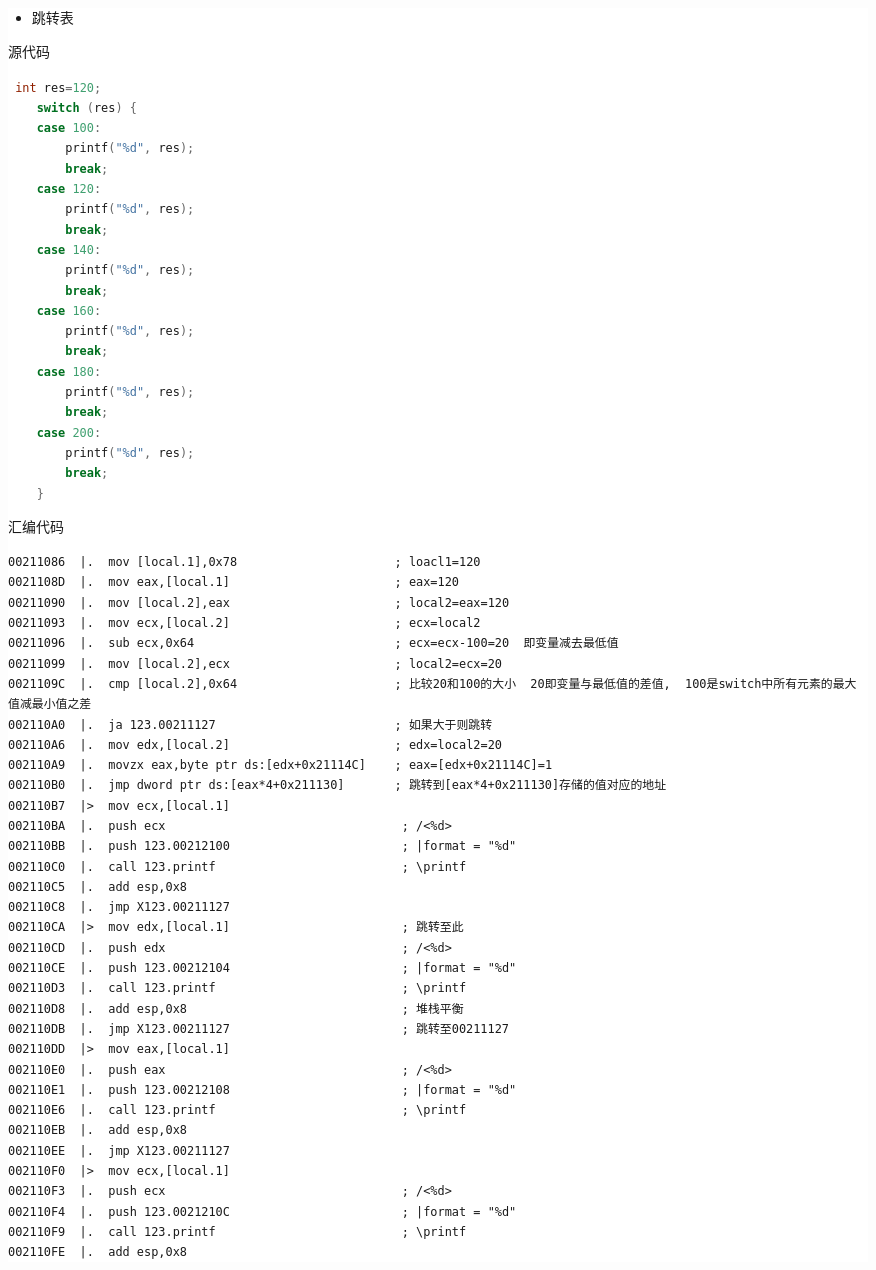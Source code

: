 - 跳转表

源代码

```c
 int res=120;
    switch (res) {
    case 100:
        printf("%d", res);
        break;
    case 120:
        printf("%d", res);
        break;
    case 140:
        printf("%d", res);
        break;
    case 160:
        printf("%d", res);
        break;
    case 180:
        printf("%d", res);
        break;
    case 200:
        printf("%d", res);
        break;
    }
```


汇编代码
```
00211086  |.  mov [local.1],0x78                      ; loacl1=120
0021108D  |.  mov eax,[local.1]                       ; eax=120
00211090  |.  mov [local.2],eax                       ; local2=eax=120
00211093  |.  mov ecx,[local.2]                       ; ecx=local2
00211096  |.  sub ecx,0x64                            ; ecx=ecx-100=20  即变量减去最低值
00211099  |.  mov [local.2],ecx                       ; local2=ecx=20
0021109C  |.  cmp [local.2],0x64                      ; 比较20和100的大小  20即变量与最低值的差值,  100是switch中所有元素的最大值减最小值之差
002110A0  |.  ja 123.00211127                         ; 如果大于则跳转
002110A6  |.  mov edx,[local.2]                       ; edx=local2=20
002110A9  |.  movzx eax,byte ptr ds:[edx+0x21114C]    ; eax=[edx+0x21114C]=1  
002110B0  |.  jmp dword ptr ds:[eax*4+0x211130]       ; 跳转到[eax*4+0x211130]存储的值对应的地址
002110B7  |>  mov ecx,[local.1]
002110BA  |.  push ecx                                 ; /<%d>
002110BB  |.  push 123.00212100                        ; |format = "%d"
002110C0  |.  call 123.printf                          ; \printf
002110C5  |.  add esp,0x8
002110C8  |.  jmp X123.00211127
002110CA  |>  mov edx,[local.1]                        ; 跳转至此
002110CD  |.  push edx                                 ; /<%d>
002110CE  |.  push 123.00212104                        ; |format = "%d"
002110D3  |.  call 123.printf                          ; \printf
002110D8  |.  add esp,0x8                              ; 堆栈平衡
002110DB  |.  jmp X123.00211127                        ; 跳转至00211127
002110DD  |>  mov eax,[local.1]
002110E0  |.  push eax                                 ; /<%d>
002110E1  |.  push 123.00212108                        ; |format = "%d"
002110E6  |.  call 123.printf                          ; \printf
002110EB  |.  add esp,0x8
002110EE  |.  jmp X123.00211127
002110F0  |>  mov ecx,[local.1]
002110F3  |.  push ecx                                 ; /<%d>
002110F4  |.  push 123.0021210C                        ; |format = "%d"
002110F9  |.  call 123.printf                          ; \printf
002110FE  |.  add esp,0x8
```